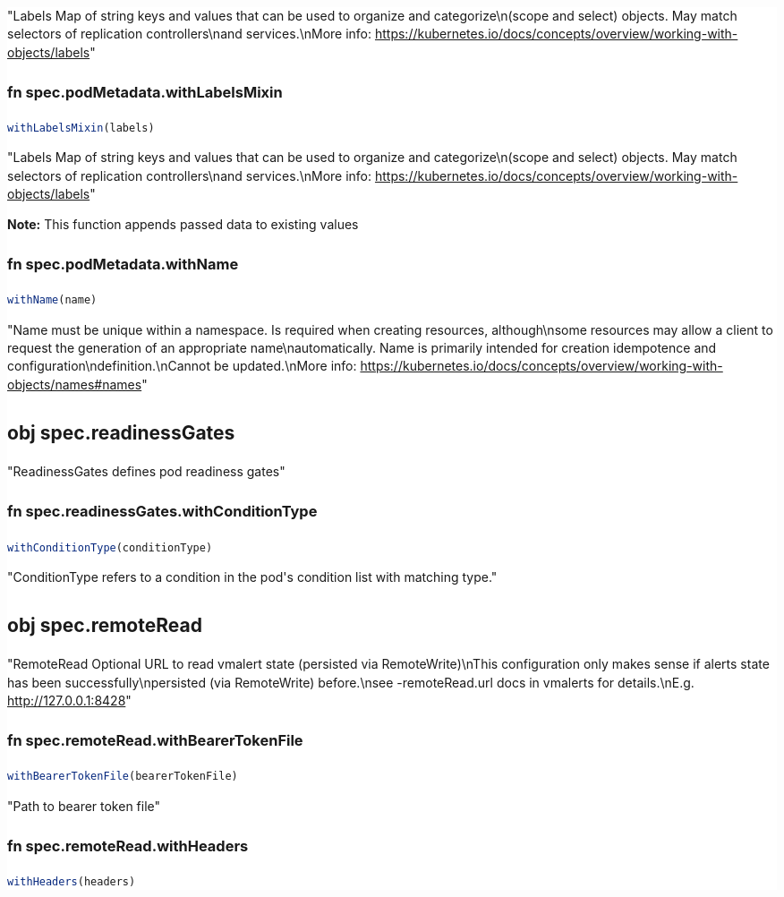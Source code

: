 "Labels Map of string keys and values that can be used to organize and categorize\n(scope and select) objects. May match selectors of replication controllers\nand services.\nMore info: https://kubernetes.io/docs/concepts/overview/working-with-objects/labels"

### fn spec.podMetadata.withLabelsMixin

```ts
withLabelsMixin(labels)
```

"Labels Map of string keys and values that can be used to organize and categorize\n(scope and select) objects. May match selectors of replication controllers\nand services.\nMore info: https://kubernetes.io/docs/concepts/overview/working-with-objects/labels"

**Note:** This function appends passed data to existing values

### fn spec.podMetadata.withName

```ts
withName(name)
```

"Name must be unique within a namespace. Is required when creating resources, although\nsome resources may allow a client to request the generation of an appropriate name\nautomatically. Name is primarily intended for creation idempotence and configuration\ndefinition.\nCannot be updated.\nMore info: https://kubernetes.io/docs/concepts/overview/working-with-objects/names#names"

## obj spec.readinessGates

"ReadinessGates defines pod readiness gates"

### fn spec.readinessGates.withConditionType

```ts
withConditionType(conditionType)
```

"ConditionType refers to a condition in the pod's condition list with matching type."

## obj spec.remoteRead

"RemoteRead Optional URL to read vmalert state (persisted via RemoteWrite)\nThis configuration only makes sense if alerts state has been successfully\npersisted (via RemoteWrite) before.\nsee -remoteRead.url docs in vmalerts for details.\nE.g. http://127.0.0.1:8428"

### fn spec.remoteRead.withBearerTokenFile

```ts
withBearerTokenFile(bearerTokenFile)
```

"Path to bearer token file"

### fn spec.remoteRead.withHeaders

```ts
withHeaders(headers)
```
